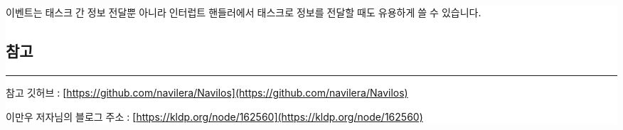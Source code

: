이벤트는 태스크 간 정보 전달뿐 아니라 인터럽트 핸들러에서 태스크로 정보를 전달할 때도 유용하게 쓸 수 있습니다.


## 참고
***

참고 깃허브 : [https://github.com/navilera/Navilos](https://github.com/navilera/Navilos)

이만우 저자님의 블로그 주소 : [https://kldp.org/node/162560](https://kldp.org/node/162560)

